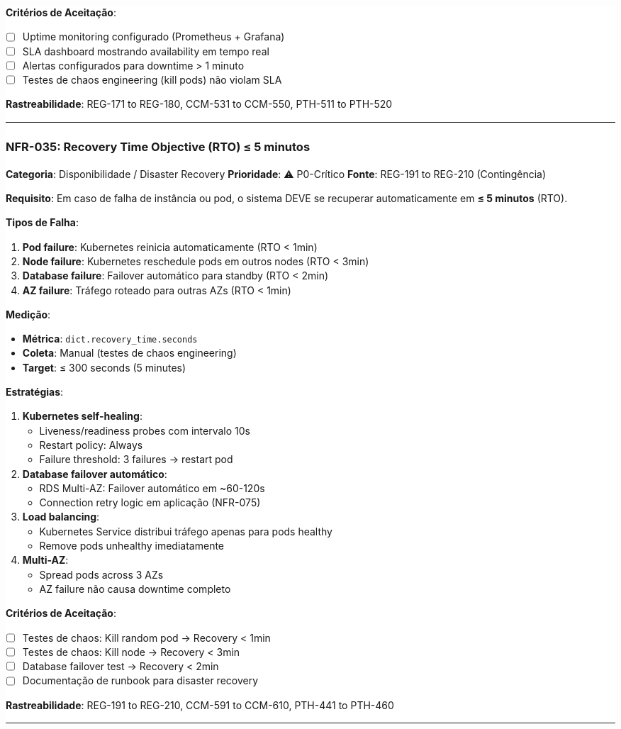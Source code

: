 **Critérios de Aceitação**:
- [ ] Uptime monitoring configurado (Prometheus + Grafana)
- [ ] SLA dashboard mostrando availability em tempo real
- [ ] Alertas configurados para downtime > 1 minuto
- [ ] Testes de chaos engineering (kill pods) não violam SLA

**Rastreabilidade**: REG-171 to REG-180, CCM-531 to CCM-550, PTH-511 to PTH-520

---

### NFR-035: Recovery Time Objective (RTO) ≤ 5 minutos

**Categoria**: Disponibilidade / Disaster Recovery
**Prioridade**: ⚠️ P0-Crítico
**Fonte**: REG-191 to REG-210 (Contingência)

**Requisito**:
Em caso de falha de instância ou pod, o sistema DEVE se recuperar automaticamente em **≤ 5 minutos** (RTO).

**Tipos de Falha**:
1. **Pod failure**: Kubernetes reinicia automaticamente (RTO < 1min)
2. **Node failure**: Kubernetes reschedule pods em outros nodes (RTO < 3min)
3. **Database failure**: Failover automático para standby (RTO < 2min)
4. **AZ failure**: Tráfego roteado para outras AZs (RTO < 1min)

**Medição**:
- **Métrica**: `dict.recovery_time.seconds`
- **Coleta**: Manual (testes de chaos engineering)
- **Target**: ≤ 300 seconds (5 minutes)

**Estratégias**:
1. **Kubernetes self-healing**:
   - Liveness/readiness probes com intervalo 10s
   - Restart policy: Always
   - Failure threshold: 3 failures → restart pod
2. **Database failover automático**:
   - RDS Multi-AZ: Failover automático em ~60-120s
   - Connection retry logic em aplicação (NFR-075)
3. **Load balancing**:
   - Kubernetes Service distribui tráfego apenas para pods healthy
   - Remove pods unhealthy imediatamente
4. **Multi-AZ**:
   - Spread pods across 3 AZs
   - AZ failure não causa downtime completo

**Critérios de Aceitação**:
- [ ] Testes de chaos: Kill random pod → Recovery < 1min
- [ ] Testes de chaos: Kill node → Recovery < 3min
- [ ] Database failover test → Recovery < 2min
- [ ] Documentação de runbook para disaster recovery

**Rastreabilidade**: REG-191 to REG-210, CCM-591 to CCM-610, PTH-441 to PTH-460

---

